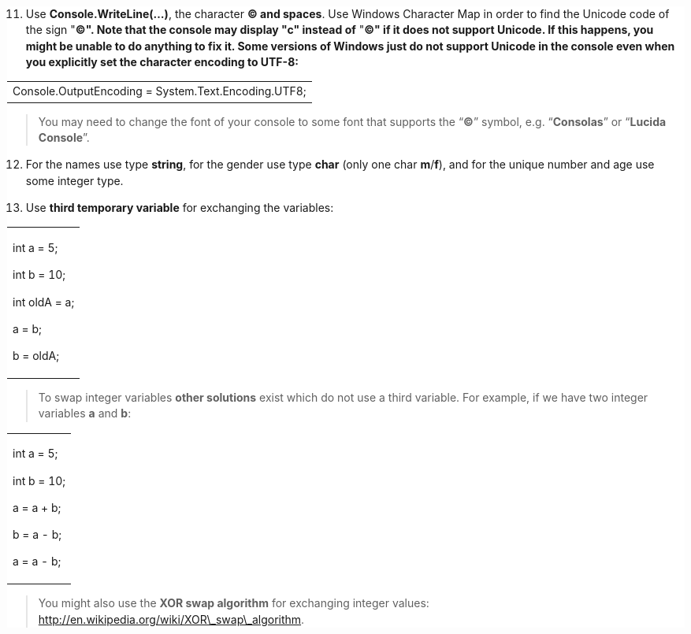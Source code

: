 11. Use **Console.WriteLine(…)**, the character **© and spaces**. Use Windows Character Map in order to find the Unicode code of the sign "**©".
    Note that the console may display "c" instead of** "**©" if it does not support Unicode. If this happens, you might be unable to do anything to fix it. Some versions of Windows just do not support Unicode in the console even when you explicitly set the character encoding to UTF-8:**

|                                                     |
| --------------------------------------------------- |
| Console.OutputEncoding = System.Text.Encoding.UTF8; |

> You may need to change the font of your console to some font that supports the “**©**” symbol, e.g. “**Consolas**” or “**Lucida Console**”.

12. For the names use type **string**, for the gender use type **char** (only one char **m**/**f**), and for the unique number and age use some integer type.

13. Use **third temporary variable** for exchanging the variables:

<table>
<tbody>
<tr class="odd">
<td><p>int a = 5;</p>
<p>int b = 10;</p>
<p>int oldA = a;</p>
<p>a = b;</p>
<p>b = oldA;</p></td>
</tr>
</tbody>
</table>

> To swap integer variables **other solutions** exist which do not use a third variable. For example, if we have two integer variables **a** and **b**:

<table>
<tbody>
<tr class="odd">
<td><p>int a = 5;</p>
<p>int b = 10;</p>
<p>a = a + b;</p>
<p>b = a - b;</p>
<p>a = a - b;</p></td>
</tr>
</tbody>
</table>

> You might also use the **XOR swap algorithm** for exchanging integer values: [<span class="underline">http://en.wikipedia.org/wiki/XOR\_swap\_algorithm</span>](http://en.wikipedia.org/wiki/XOR_swap_algorithm).

